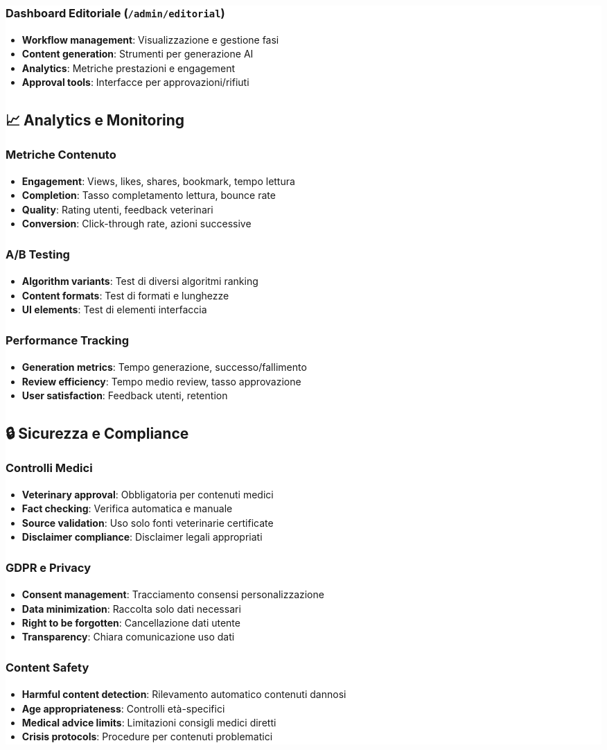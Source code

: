 ### Dashboard Editoriale (`/admin/editorial`)

- **Workflow management**: Visualizzazione e gestione fasi
- **Content generation**: Strumenti per generazione AI
- **Analytics**: Metriche prestazioni e engagement
- **Approval tools**: Interfacce per approvazioni/rifiuti

## 📈 Analytics e Monitoring

### Metriche Contenuto

- **Engagement**: Views, likes, shares, bookmark, tempo lettura
- **Completion**: Tasso completamento lettura, bounce rate
- **Quality**: Rating utenti, feedback veterinari
- **Conversion**: Click-through rate, azioni successive

### A/B Testing

- **Algorithm variants**: Test di diversi algoritmi ranking
- **Content formats**: Test di formati e lunghezze
- **UI elements**: Test di elementi interfaccia

### Performance Tracking

- **Generation metrics**: Tempo generazione, successo/fallimento
- **Review efficiency**: Tempo medio review, tasso approvazione
- **User satisfaction**: Feedback utenti, retention

## 🔒 Sicurezza e Compliance

### Controlli Medici

- **Veterinary approval**: Obbligatoria per contenuti medici
- **Fact checking**: Verifica automatica e manuale
- **Source validation**: Uso solo fonti veterinarie certificate
- **Disclaimer compliance**: Disclaimer legali appropriati

### GDPR e Privacy

- **Consent management**: Tracciamento consensi personalizzazione
- **Data minimization**: Raccolta solo dati necessari
- **Right to be forgotten**: Cancellazione dati utente
- **Transparency**: Chiara comunicazione uso dati

### Content Safety

- **Harmful content detection**: Rilevamento automatico contenuti dannosi
- **Age appropriateness**: Controlli età-specifici
- **Medical advice limits**: Limitazioni consigli medici diretti
- **Crisis protocols**: Procedure per contenuti problematici
